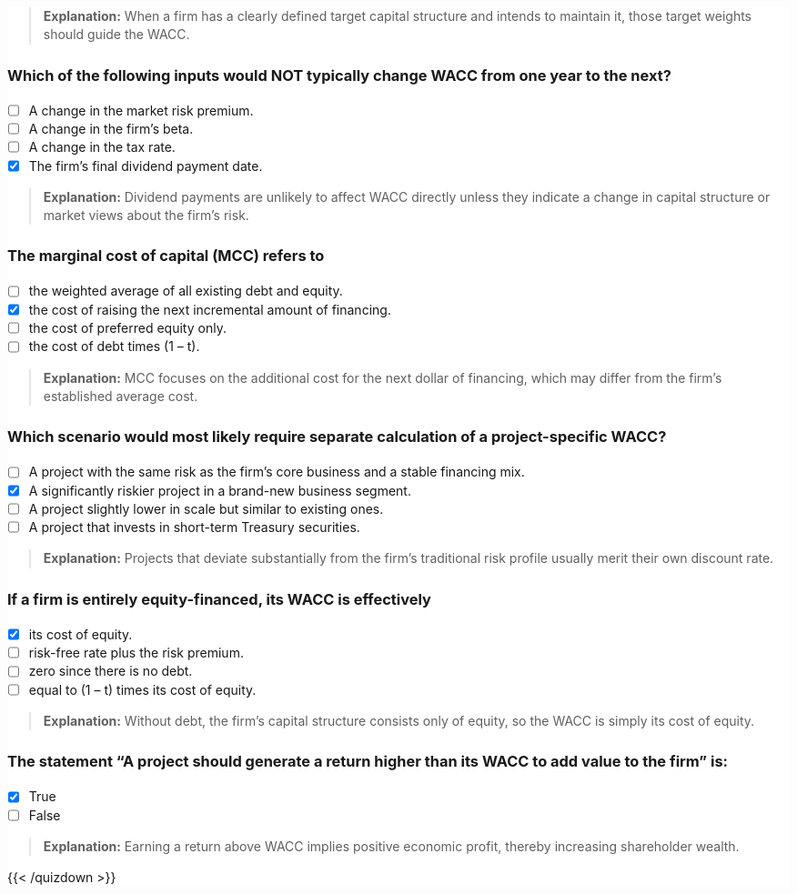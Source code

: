 > **Explanation:** When a firm has a clearly defined target capital structure and intends to maintain it, those target weights should guide the WACC.

### Which of the following inputs would NOT typically change WACC from one year to the next?

- [ ] A change in the market risk premium.  
- [ ] A change in the firm’s beta.  
- [ ] A change in the tax rate.  
- [x] The firm’s final dividend payment date.  

> **Explanation:** Dividend payments are unlikely to affect WACC directly unless they indicate a change in capital structure or market views about the firm’s risk.

### The marginal cost of capital (MCC) refers to

- [ ] the weighted average of all existing debt and equity.  
- [x] the cost of raising the next incremental amount of financing.  
- [ ] the cost of preferred equity only.  
- [ ] the cost of debt times (1 – t).  

> **Explanation:** MCC focuses on the additional cost for the next dollar of financing, which may differ from the firm’s established average cost.

### Which scenario would most likely require separate calculation of a project-specific WACC?

- [ ] A project with the same risk as the firm’s core business and a stable financing mix.  
- [x] A significantly riskier project in a brand-new business segment.  
- [ ] A project slightly lower in scale but similar to existing ones.  
- [ ] A project that invests in short-term Treasury securities.  

> **Explanation:** Projects that deviate substantially from the firm’s traditional risk profile usually merit their own discount rate.

### If a firm is entirely equity-financed, its WACC is effectively

- [x] its cost of equity.  
- [ ] risk-free rate plus the risk premium.  
- [ ] zero since there is no debt.  
- [ ] equal to (1 – t) times its cost of equity.  

> **Explanation:** Without debt, the firm’s capital structure consists only of equity, so the WACC is simply its cost of equity.

### The statement “A project should generate a return higher than its WACC to add value to the firm” is:

- [x] True  
- [ ] False  

> **Explanation:** Earning a return above WACC implies positive economic profit, thereby increasing shareholder wealth.

{{< /quizdown >}}
